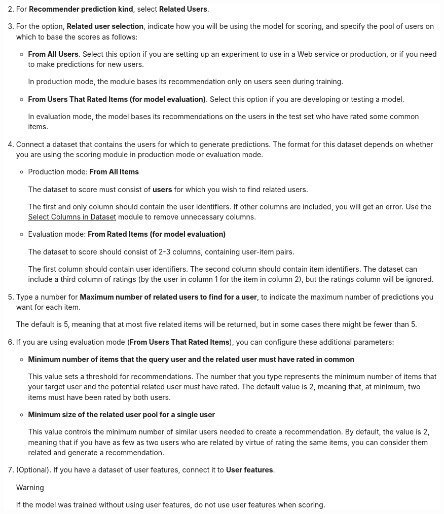2.  For **Recommender prediction kind**, select **Related Users**.  
  
3.  For the option, **Related user selection**, indicate how you will be using the model for scoring, and specify the pool of users on which to base the scores as follows:  
  
    -   **From All Users**.  Select this option if you are setting up an experiment to use in a Web service or production, or if you need to make predictions for new users.  
  
         In production mode, the module bases its recommendation only on users seen during training.  
  
    -   **From Users That Rated Items (for model evaluation)**. Select this option if you are developing or testing a model.  
  
         In evaluation mode, the model bases its recommendations on the users in the test set who have rated some common items.  
  
4.  Connect a dataset that contains the users for which to generate predictions.  The format for this dataset depends on whether you are using the scoring module in production mode or evaluation mode.  
  
    -   Production mode:                      **From All Items**  
  
         The dataset to score must consist of **users** for which you wish to find related users.  
  
         The first and only column should contain the user identifiers. If other columns are included, you will get an error. Use the [Select Columns in Dataset](select-columns-in-dataset.md) module to remove unnecessary columns.  
  
    -   Evaluation mode:                      **From Rated Items (for model evaluation)**  
  
         The dataset to score should consist of 2-3 columns, containing user-item pairs.  
  
         The first column should contain user identifiers. The second column should contain item identifiers. The dataset can include a third column of ratings (by the user in column 1 for the item in column 2), but the ratings column will be ignored.  
  
5.  Type a number for **Maximum number of related users to find for a user**, to indicate the maximum number of predictions you want for each item.  
  
     The  default is 5, meaning that at most five related items will be returned, but in some cases there might be fewer than 5.  
  
6.  If you are using evaluation mode (**From Users That Rated Items**),  you can configure these additional parameters:  
  
    -   **Minimum number of items that the query user and the related user must have rated in common**  
  
         This value sets a threshold for recommendations. The number that you type represents the minimum number of items that your target user and the potential related user must have rated. The default value is 2, meaning that, at minimum, two items must have been rated by both users.  
  
    -   **Minimum size of the related user pool for a single user**  
  
         This value controls the minimum number of similar users needed to create a recommendation. By default, the value is 2, meaning that  if you have as few as two users who are related by virtue of rating the same items, you can consider them related and generate a recommendation.  
  
7.  (Optional). If you have a dataset of user features, connect it to **User features**.  
  
    > [!WARNING]
    >  If the model was trained without using user features, do not use user features when scoring.  
  
